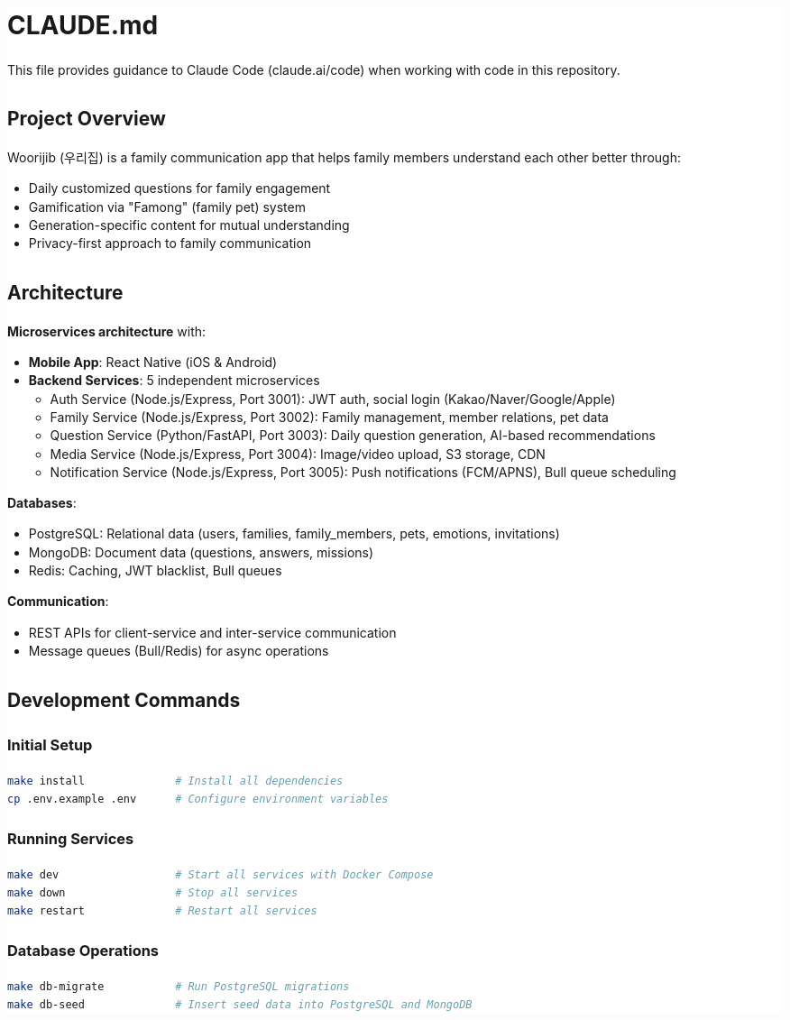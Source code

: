 # CLAUDE.md

This file provides guidance to Claude Code (claude.ai/code) when working with code in this repository.

## Project Overview

Woorijib (우리집) is a family communication app that helps family members understand each other better through:
- Daily customized questions for family engagement
- Gamification via "Famong" (family pet) system
- Generation-specific content for mutual understanding
- Privacy-first approach to family communication

## Architecture

**Microservices architecture** with:
- **Mobile App**: React Native (iOS & Android)
- **Backend Services**: 5 independent microservices
  - Auth Service (Node.js/Express, Port 3001): JWT auth, social login (Kakao/Naver/Google/Apple)
  - Family Service (Node.js/Express, Port 3002): Family management, member relations, pet data
  - Question Service (Python/FastAPI, Port 3003): Daily question generation, AI-based recommendations
  - Media Service (Node.js/Express, Port 3004): Image/video upload, S3 storage, CDN
  - Notification Service (Node.js/Express, Port 3005): Push notifications (FCM/APNS), Bull queue scheduling

**Databases**:
- PostgreSQL: Relational data (users, families, family_members, pets, emotions, invitations)
- MongoDB: Document data (questions, answers, missions)
- Redis: Caching, JWT blacklist, Bull queues

**Communication**:
- REST APIs for client-service and inter-service communication
- Message queues (Bull/Redis) for async operations

## Development Commands

### Initial Setup
```bash
make install              # Install all dependencies
cp .env.example .env      # Configure environment variables
```

### Running Services
```bash
make dev                  # Start all services with Docker Compose
make down                 # Stop all services
make restart              # Restart all services
```

### Database Operations
```bash
make db-migrate           # Run PostgreSQL migrations
make db-seed              # Insert seed data into PostgreSQL and MongoDB
```
